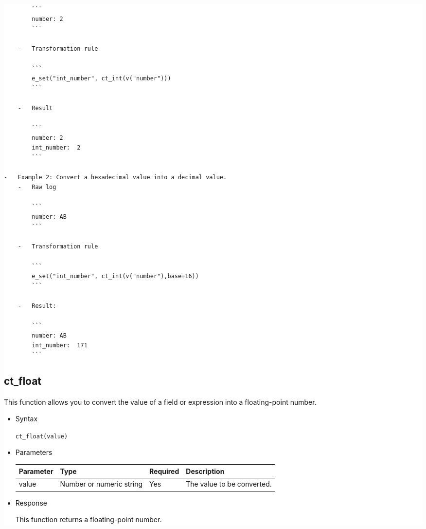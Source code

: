             ```
            number: 2
            ```

        -   Transformation rule

            ```
            e_set("int_number", ct_int(v("number")))
            ```

        -   Result

            ```
            number: 2
            int_number:  2
            ```

    -   Example 2: Convert a hexadecimal value into a decimal value.
        -   Raw log

            ```
            number: AB
            ```

        -   Transformation rule

            ```
            e_set("int_number", ct_int(v("number"),base=16))
            ```

        -   Result:

            ```
            number: AB
            int_number:  171
            ```


## ct\_float

This function allows you to convert the value of a field or expression into a floating-point number.

-   Syntax

    ```
    ct_float(value)
    ```

-   Parameters

    |Parameter|Type|Required|Description|
    |---------|----|--------|-----------|
    |value|Number or numeric string|Yes|The value to be converted.|

-   Response

    This function returns a floating-point number.
